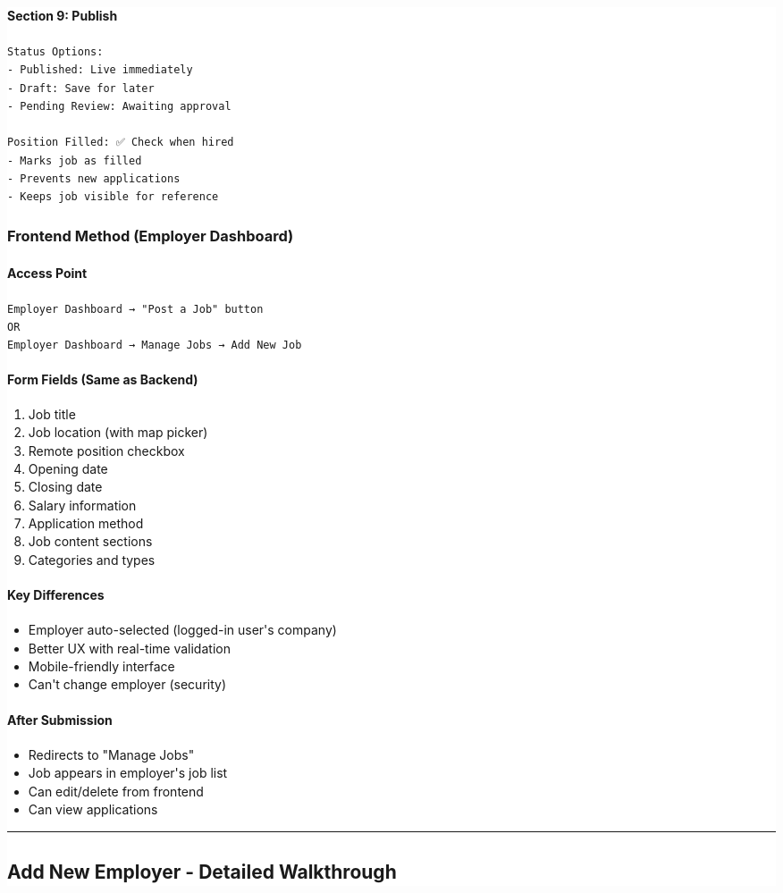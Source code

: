 #### Section 9: Publish

```
Status Options:
- Published: Live immediately
- Draft: Save for later
- Pending Review: Awaiting approval

Position Filled: ✅ Check when hired
- Marks job as filled
- Prevents new applications
- Keeps job visible for reference
```

### Frontend Method (Employer Dashboard)

#### Access Point

```
Employer Dashboard → "Post a Job" button
OR
Employer Dashboard → Manage Jobs → Add New Job
```

#### Form Fields (Same as Backend)

1. Job title
2. Job location (with map picker)
3. Remote position checkbox
4. Opening date
5. Closing date
6. Salary information
7. Application method
8. Job content sections
9. Categories and types

#### Key Differences

- Employer auto-selected (logged-in user's company)
- Better UX with real-time validation
- Mobile-friendly interface
- Can't change employer (security)

#### After Submission

- Redirects to "Manage Jobs"
- Job appears in employer's job list
- Can edit/delete from frontend
- Can view applications

---

## Add New Employer - Detailed Walkthrough
